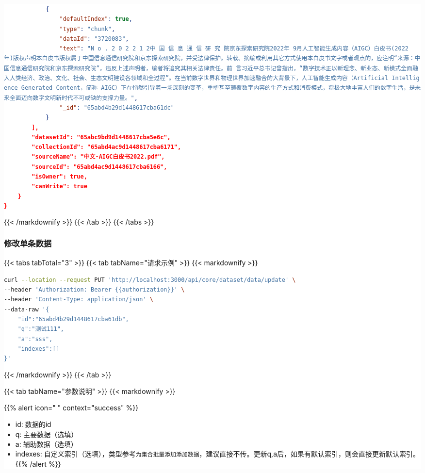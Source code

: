 ```json
            {
                "defaultIndex": true,
                "type": "chunk",
                "dataId": "3720083",
                "text": "N o . 2 0 2 2 1 2中 国 信 息 通 信 研 究 院京东探索研究院2022年 9月人工智能生成内容（AIGC）白皮书(2022 年)版权声明本白皮书版权属于中国信息通信研究院和京东探索研究院，并受法律保护。转载、摘编或利用其它方式使用本白皮书文字或者观点的，应注明“来源：中国信息通信研究院和京东探索研究院”。违反上述声明者，编者将追究其相关法律责任。前 言习近平总书记曾指出，“数字技术正以新理念、新业态、新模式全面融入人类经济、政治、文化、社会、生态文明建设各领域和全过程”。在当前数字世界和物理世界加速融合的大背景下，人工智能生成内容（Artificial Intelligence Generated Content，简称 AIGC）正在悄然引导着一场深刻的变革，重塑甚至颠覆数字内容的生产方式和消费模式，将极大地丰富人们的数字生活，是未来全面迈向数字文明新时代不可或缺的支撑力量。",
                "_id": "65abd4b29d1448617cba61dc"
            }
        ],
        "datasetId": "65abc9bd9d1448617cba5e6c",
        "collectionId": "65abd4ac9d1448617cba6171",
        "sourceName": "中文-AIGC白皮书2022.pdf",
        "sourceId": "65abd4ac9d1448617cba6166",
        "isOwner": true,
        "canWrite": true
    }
}
```

{{< /markdownify >}}
{{< /tab >}}
{{< /tabs >}}

### 修改单条数据

{{< tabs tabTotal="3" >}}
{{< tab tabName="请求示例" >}}
{{< markdownify >}}

```bash
curl --location --request PUT 'http://localhost:3000/api/core/dataset/data/update' \
--header 'Authorization: Bearer {{authorization}}' \
--header 'Content-Type: application/json' \
--data-raw '{
    "id":"65abd4b29d1448617cba61db",
    "q":"测试111",
    "a":"sss",
    "indexes":[]
}'
```

{{< /markdownify >}}
{{< /tab >}}

{{< tab tabName="参数说明" >}}
{{< markdownify >}}

{{% alert icon=" " context="success" %}}
- id: 数据的id
- q: 主要数据（选填）
- a: 辅助数据（选填）
- indexes: 自定义索引（选填），类型参考`为集合批量添加添加数据`，建议直接不传。更新q,a后，如果有默认索引，则会直接更新默认索引。
{{% /alert %}}
